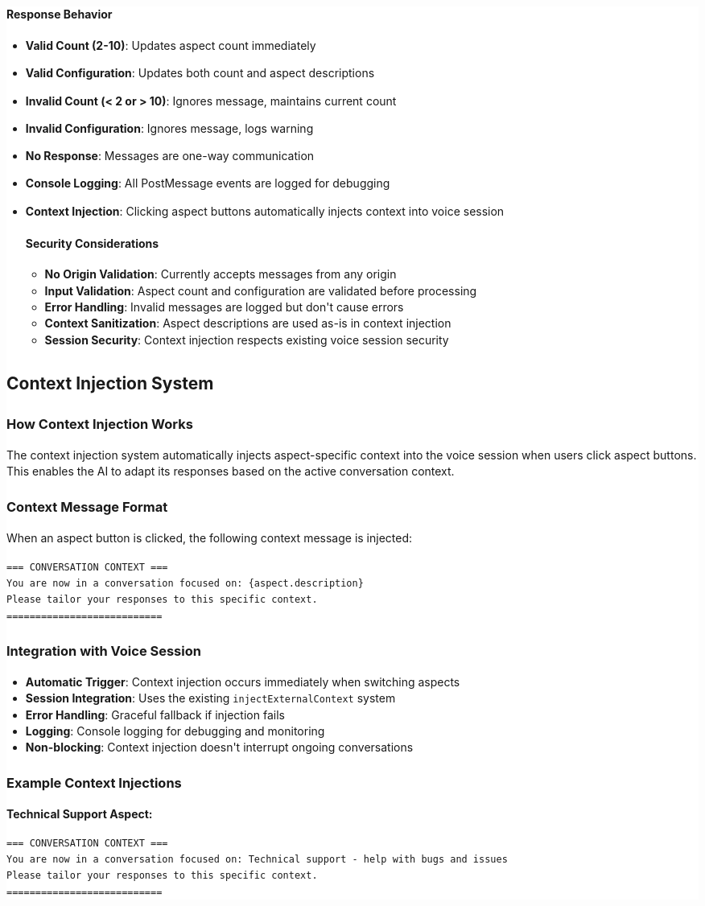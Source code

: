#### Response Behavior
- **Valid Count (2-10)**: Updates aspect count immediately
- **Valid Configuration**: Updates both count and aspect descriptions
- **Invalid Count (< 2 or > 10)**: Ignores message, maintains current count
- **Invalid Configuration**: Ignores message, logs warning
- **No Response**: Messages are one-way communication
- **Console Logging**: All PostMessage events are logged for debugging
- **Context Injection**: Clicking aspect buttons automatically injects context into voice session

  #### Security Considerations
  - **No Origin Validation**: Currently accepts messages from any origin
  - **Input Validation**: Aspect count and configuration are validated before processing
  - **Error Handling**: Invalid messages are logged but don't cause errors
  - **Context Sanitization**: Aspect descriptions are used as-is in context injection
  - **Session Security**: Context injection respects existing voice session security

## Context Injection System

### How Context Injection Works

The context injection system automatically injects aspect-specific context into the voice session when users click aspect buttons. This enables the AI to adapt its responses based on the active conversation context.

### Context Message Format

When an aspect button is clicked, the following context message is injected:

```
=== CONVERSATION CONTEXT ===
You are now in a conversation focused on: {aspect.description}
Please tailor your responses to this specific context.
===========================
```

### Integration with Voice Session

- **Automatic Trigger**: Context injection occurs immediately when switching aspects
- **Session Integration**: Uses the existing `injectExternalContext` system
- **Error Handling**: Graceful fallback if injection fails
- **Logging**: Console logging for debugging and monitoring
- **Non-blocking**: Context injection doesn't interrupt ongoing conversations

### Example Context Injections

**Technical Support Aspect:**
```
=== CONVERSATION CONTEXT ===
You are now in a conversation focused on: Technical support - help with bugs and issues
Please tailor your responses to this specific context.
===========================
```
